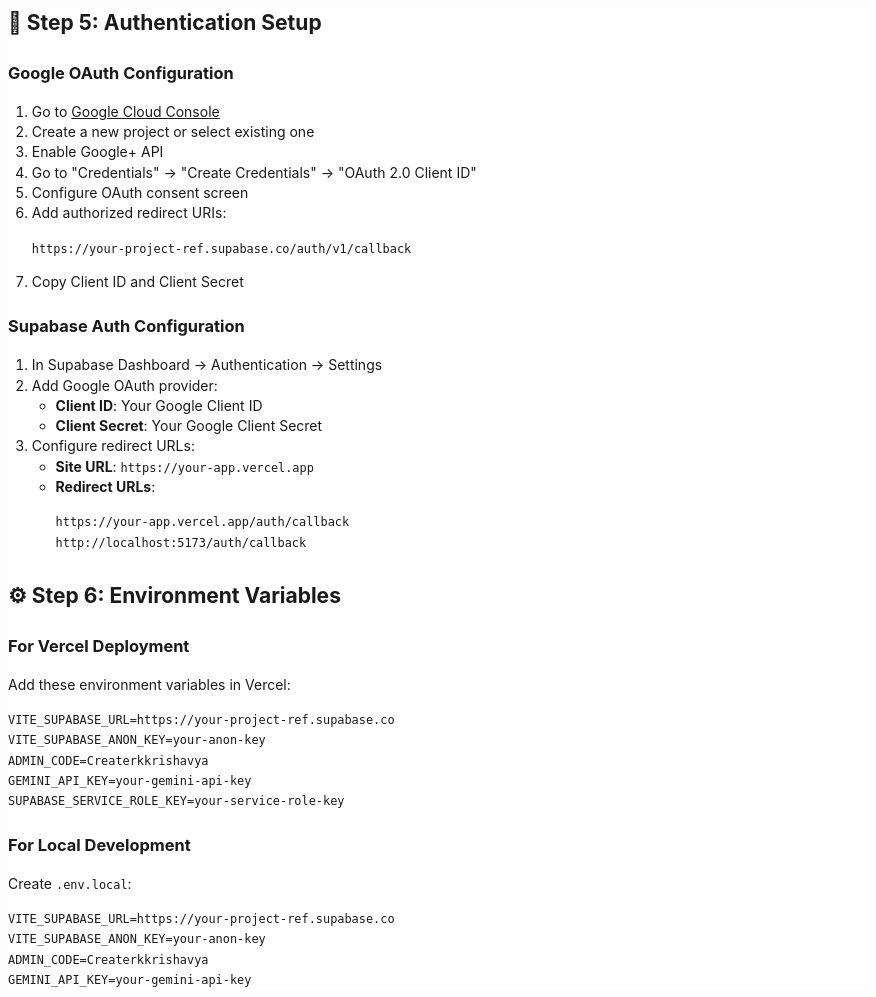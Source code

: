 ## 🔑 Step 5: Authentication Setup

### Google OAuth Configuration

1. Go to [Google Cloud Console](https://console.cloud.google.com/)
2. Create a new project or select existing one
3. Enable Google+ API
4. Go to "Credentials" → "Create Credentials" → "OAuth 2.0 Client ID"
5. Configure OAuth consent screen
6. Add authorized redirect URIs:
   ```
   https://your-project-ref.supabase.co/auth/v1/callback
   ```
7. Copy Client ID and Client Secret

### Supabase Auth Configuration

1. In Supabase Dashboard → Authentication → Settings
2. Add Google OAuth provider:
   - **Client ID**: Your Google Client ID
   - **Client Secret**: Your Google Client Secret
3. Configure redirect URLs:
   - **Site URL**: `https://your-app.vercel.app`
   - **Redirect URLs**: 
     ```
     https://your-app.vercel.app/auth/callback
     http://localhost:5173/auth/callback
     ```

## ⚙️ Step 6: Environment Variables

### For Vercel Deployment

Add these environment variables in Vercel:

```env
VITE_SUPABASE_URL=https://your-project-ref.supabase.co
VITE_SUPABASE_ANON_KEY=your-anon-key
ADMIN_CODE=Createrkkrishavya
GEMINI_API_KEY=your-gemini-api-key
SUPABASE_SERVICE_ROLE_KEY=your-service-role-key
```

### For Local Development

Create `.env.local`:

```env
VITE_SUPABASE_URL=https://your-project-ref.supabase.co
VITE_SUPABASE_ANON_KEY=your-anon-key
ADMIN_CODE=Createrkkrishavya
GEMINI_API_KEY=your-gemini-api-key
```
